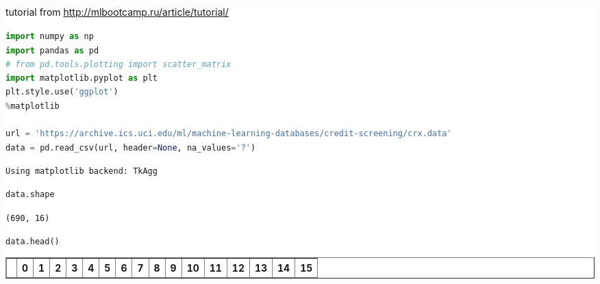 
tutorial from http://mlbootcamp.ru/article/tutorial/


```python
import numpy as np
import pandas as pd
# from pd.tools.plotting import scatter_matrix
import matplotlib.pyplot as plt
plt.style.use('ggplot')
%matplotlib

url = 'https://archive.ics.uci.edu/ml/machine-learning-databases/credit-screening/crx.data'
data = pd.read_csv(url, header=None, na_values='?')
```

    Using matplotlib backend: TkAgg



```python
data.shape
```




    (690, 16)




```python
data.head()
```




<div>
<style>
    .dataframe thead tr:only-child th {
        text-align: right;
    }

    .dataframe thead th {
        text-align: left;
    }

    .dataframe tbody tr th {
        vertical-align: top;
    }
</style>
<table border="1" class="dataframe">
  <thead>
    <tr style="text-align: right;">
      <th></th>
      <th>0</th>
      <th>1</th>
      <th>2</th>
      <th>3</th>
      <th>4</th>
      <th>5</th>
      <th>6</th>
      <th>7</th>
      <th>8</th>
      <th>9</th>
      <th>10</th>
      <th>11</th>
      <th>12</th>
      <th>13</th>
      <th>14</th>
      <th>15</th>
    </tr>